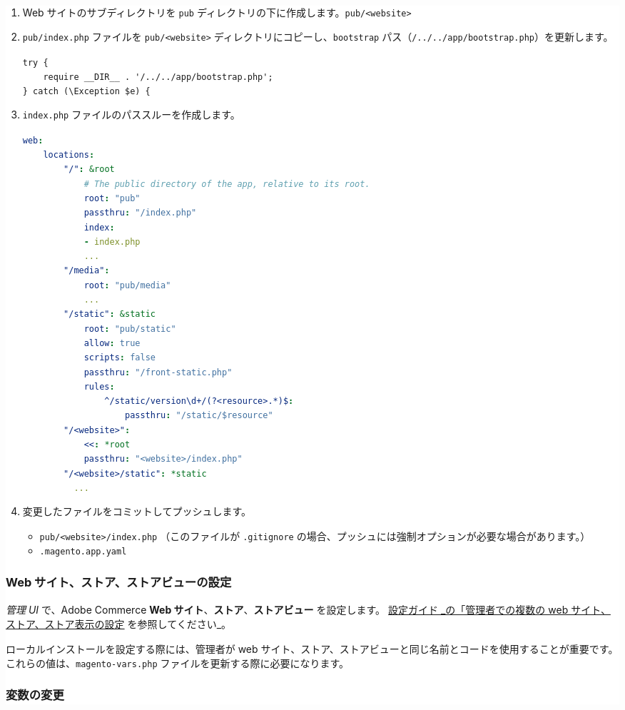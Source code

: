 1. Web サイトのサブディレクトリを `pub` ディレクトリの下に作成します。`pub/<website>`

1. `pub/index.php` ファイルを `pub/<website>` ディレクトリにコピーし、`bootstrap` パス（`/../../app/bootstrap.php`）を更新します。

   ```
   try {
       require __DIR__ . '/../../app/bootstrap.php';
   } catch (\Exception $e) { 
   ```

1. `index.php` ファイルのパススルーを作成します。

   ```yaml
   web:
       locations:
           "/": &root
               # The public directory of the app, relative to its root.
               root: "pub"
               passthru: "/index.php"
               index:
               - index.php
               ...
           "/media":
               root: "pub/media"
               ...
           "/static": &static
               root: "pub/static"
               allow: true
               scripts: false
               passthru: "/front-static.php"
               rules:
                   ^/static/version\d+/(?<resource>.*)$:
                       passthru: "/static/$resource"
           "/<website>":
               <<: *root
               passthru: "<website>/index.php"
           "/<website>/static": *static
             ...
   ```

1. 変更したファイルをコミットしてプッシュします。

   - `pub/<website>/index.php` （このファイルが `.gitignore` の場合、プッシュには強制オプションが必要な場合があります。）
   - `.magento.app.yaml`

### Web サイト、ストア、ストアビューの設定

_管理 UI_ で、Adobe Commerce **Web サイト**、**ストア**、**ストアビュー** を設定します。 [&#x200B; 設定ガイド _の「管理者での複数の web サイト、ストア、ストア表示の設定 &#x200B;](https://experienceleague.adobe.com/docs/commerce-operations/configuration-guide/multi-sites/ms-admin.html?lang=ja) を参照してください_。

ローカルインストールを設定する際には、管理者が web サイト、ストア、ストアビューと同じ名前とコードを使用することが重要です。 これらの値は、`magento-vars.php` ファイルを更新する際に必要になります。

### 変数の変更
